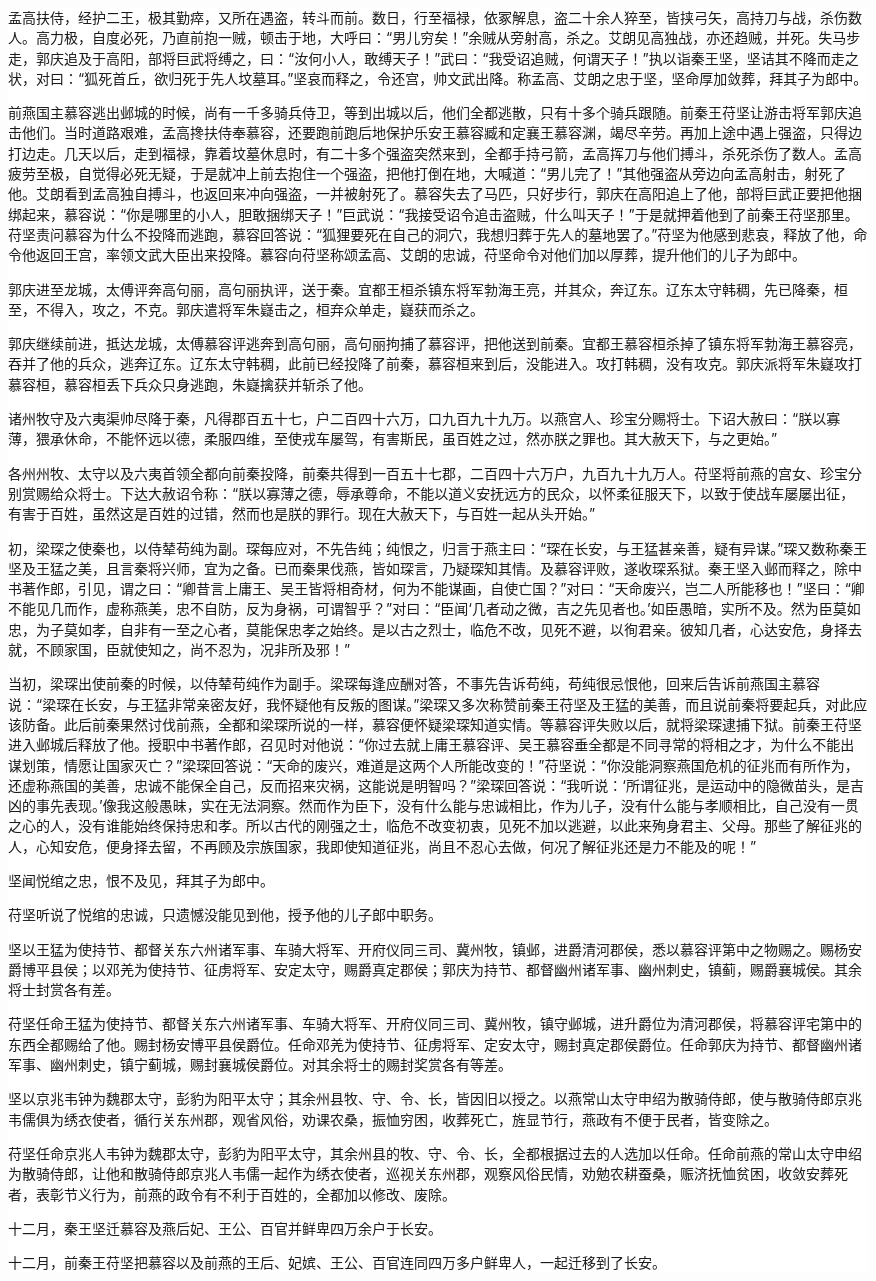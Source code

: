 孟高扶侍，经护二王，极其勤瘁，又所在遇盗，转斗而前。数日，行至福禄，依冢解息，盗二十余人猝至，皆挟弓矢，高持刀与战，杀伤数人。高力极，自度必死，乃直前抱一贼，顿击于地，大呼曰：“男儿穷矣！”余贼从旁射高，杀之。艾朗见高独战，亦还趋贼，并死。失马步走，郭庆追及于高阳，部将巨武将缚之，曰：“汝何小人，敢缚天子！”武曰：“我受诏追贼，何谓天子！”执以诣秦王坚，坚诘其不降而走之状，对曰：“狐死首丘，欲归死于先人坟墓耳。”坚哀而释之，令还宫，帅文武出降。称孟高、艾朗之忠于坚，坚命厚加敛葬，拜其子为郎中。

前燕国主慕容逃出邺城的时候，尚有一千多骑兵侍卫，等到出城以后，他们全都逃散，只有十多个骑兵跟随。前秦王苻坚让游击将军郭庆追击他们。当时道路艰难，孟高搀扶侍奉慕容，还要跑前跑后地保护乐安王慕容臧和定襄王慕容渊，竭尽辛劳。再加上途中遇上强盗，只得边打边走。几天以后，走到福禄，靠着坟墓休息时，有二十多个强盗突然来到，全都手持弓箭，孟高挥刀与他们搏斗，杀死杀伤了数人。孟高疲劳至极，自觉得必死无疑，于是就冲上前去抱住一个强盗，把他打倒在地，大喊道：“男儿完了！”其他强盗从旁边向孟高射击，射死了他。艾朗看到孟高独自搏斗，也返回来冲向强盗，一并被射死了。慕容失去了马匹，只好步行，郭庆在高阳追上了他，部将巨武正要把他捆绑起来，慕容说：“你是哪里的小人，胆敢捆绑天子！”巨武说：“我接受诏令追击盗贼，什么叫天子！”于是就押着他到了前秦王苻坚那里。苻坚责问慕容为什么不投降而逃跑，慕容回答说：“狐狸要死在自己的洞穴，我想归葬于先人的墓地罢了。”苻坚为他感到悲哀，释放了他，命令他返回王宫，率领文武大臣出来投降。慕容向苻坚称颂孟高、艾朗的忠诚，苻坚命令对他们加以厚葬，提升他们的儿子为郎中。

郭庆进至龙城，太傅评奔高句丽，高句丽执评，送于秦。宜都王桓杀镇东将军勃海王亮，并其众，奔辽东。辽东太守韩稠，先已降秦，桓至，不得入，攻之，不克。郭庆遣将军朱嶷击之，桓弃众单走，嶷获而杀之。

郭庆继续前进，抵达龙城，太傅慕容评逃奔到高句丽，高句丽拘捕了慕容评，把他送到前秦。宜都王慕容桓杀掉了镇东将军勃海王慕容亮，吞并了他的兵众，逃奔辽东。辽东太守韩稠，此前已经投降了前秦，慕容桓来到后，没能进入。攻打韩稠，没有攻克。郭庆派将军朱嶷攻打慕容桓，慕容桓丢下兵众只身逃跑，朱嶷擒获并斩杀了他。

诸州牧守及六夷渠帅尽降于秦，凡得郡百五十七，户二百四十六万，口九百九十九万。以燕宫人、珍宝分赐将士。下诏大赦曰：“朕以寡薄，猥承休命，不能怀远以德，柔服四维，至使戎车屡驾，有害斯民，虽百姓之过，然亦朕之罪也。其大赦天下，与之更始。”

各州州牧、太守以及六夷首领全都向前秦投降，前秦共得到一百五十七郡，二百四十六万户，九百九十九万人。苻坚将前燕的宫女、珍宝分别赏赐给众将士。下达大赦诏令称：“朕以寡薄之德，辱承尊命，不能以道义安抚远方的民众，以怀柔征服天下，以致于使战车屡屡出征，有害于百姓，虽然这是百姓的过错，然而也是朕的罪行。现在大赦天下，与百姓一起从头开始。”

初，梁琛之使秦也，以侍辇苟纯为副。琛每应对，不先告纯；纯恨之，归言于燕主曰：“琛在长安，与王猛甚亲善，疑有异谋。”琛又数称秦王坚及王猛之美，且言秦将兴师，宜为之备。已而秦果伐燕，皆如琛言，乃疑琛知其情。及慕容评败，遂收琛系狱。秦王坚入邺而释之，除中书著作郎，引见，谓之曰：“卿昔言上庸王、吴王皆将相奇材，何为不能谋画，自使亡国？”对曰：“天命废兴，岂二人所能移也！”坚曰：“卿不能见几而作，虚称燕美，忠不自防，反为身祸，可谓智乎？”对曰：“臣闻‘几者动之微，吉之先见者也。’如臣愚暗，实所不及。然为臣莫如忠，为子莫如孝，自非有一至之心者，莫能保忠孝之始终。是以古之烈士，临危不改，见死不避，以徇君亲。彼知几者，心达安危，身择去就，不顾家国，臣就使知之，尚不忍为，况非所及邪！”

当初，梁琛出使前秦的时候，以侍辇苟纯作为副手。梁琛每逢应酬对答，不事先告诉苟纯，苟纯很忌恨他，回来后告诉前燕国主慕容说：“梁琛在长安，与王猛非常亲密友好，我怀疑他有反叛的图谋。”梁琛又多次称赞前秦王苻坚及王猛的美善，而且说前秦将要起兵，对此应该防备。此后前秦果然讨伐前燕，全都和梁琛所说的一样，慕容便怀疑梁琛知道实情。等慕容评失败以后，就将梁琛逮捕下狱。前秦王苻坚进入邺城后释放了他。授职中书著作郎，召见时对他说：“你过去就上庸王慕容评、吴王慕容垂全都是不同寻常的将相之才，为什么不能出谋划策，情愿让国家灭亡？”梁琛回答说：“天命的废兴，难道是这两个人所能改变的！”苻坚说：“你没能洞察燕国危机的征兆而有所作为，还虚称燕国的美善，忠诚不能保全自己，反而招来灾祸，这能说是明智吗？”梁琛回答说：“我听说：‘所谓征兆，是运动中的隐微苗头，是吉凶的事先表现。’像我这般愚昧，实在无法洞察。然而作为臣下，没有什么能与忠诚相比，作为儿子，没有什么能与孝顺相比，自己没有一贯之心的人，没有谁能始终保持忠和孝。所以古代的刚强之士，临危不改变初衷，见死不加以逃避，以此来殉身君主、父母。那些了解征兆的人，心知安危，便身择去留，不再顾及宗族国家，我即使知道征兆，尚且不忍心去做，何况了解征兆还是力不能及的呢！”

坚闻悦绾之忠，恨不及见，拜其子为郎中。

苻坚听说了悦绾的忠诚，只遗憾没能见到他，授予他的儿子郎中职务。

坚以王猛为使持节、都督关东六州诸军事、车骑大将军、开府仪同三司、冀州牧，镇邺，进爵清河郡侯，悉以慕容评第中之物赐之。赐杨安爵博平县侯；以邓羌为使持节、征虏将军、安定太守，赐爵真定郡侯；郭庆为持节、都督幽州诸军事、幽州刺史，镇蓟，赐爵襄城侯。其余将士封赏各有差。

苻坚任命王猛为使持节、都督关东六州诸军事、车骑大将军、开府仪同三司、冀州牧，镇守邺城，进升爵位为清河郡侯，将慕容评宅第中的东西全都赐给了他。赐封杨安博平县侯爵位。任命邓羌为使持节、征虏将军、定安太守，赐封真定郡侯爵位。任命郭庆为持节、都督幽州诸军事、幽州刺史，镇宁蓟城，赐封襄城侯爵位。对其余将士的赐封奖赏各有等差。

坚以京兆韦钟为魏郡太守，彭豹为阳平太守；其余州县牧、守、令、长，皆因旧以授之。以燕常山太守申绍为散骑侍郎，使与散骑侍郎京兆韦儒俱为绣衣使者，循行关东州郡，观省风俗，劝课农桑，振恤穷困，收葬死亡，旌显节行，燕政有不便于民者，皆变除之。

苻坚任命京兆人韦钟为魏郡太守，彭豹为阳平太守，其余州县的牧、守、令、长，全都根据过去的人选加以任命。任命前燕的常山太守申绍为散骑侍郎，让他和散骑侍郎京兆人韦儒一起作为绣衣使者，巡视关东州郡，观察风俗民情，劝勉农耕蚕桑，赈济抚恤贫困，收敛安葬死者，表彰节义行为，前燕的政令有不利于百姓的，全都加以修改、废除。

十二月，秦王坚迁慕容及燕后妃、王公、百官并鲜卑四万余户于长安。

十二月，前秦王苻坚把慕容以及前燕的王后、妃嫔、王公、百官连同四万多户鲜卑人，一起迁移到了长安。

